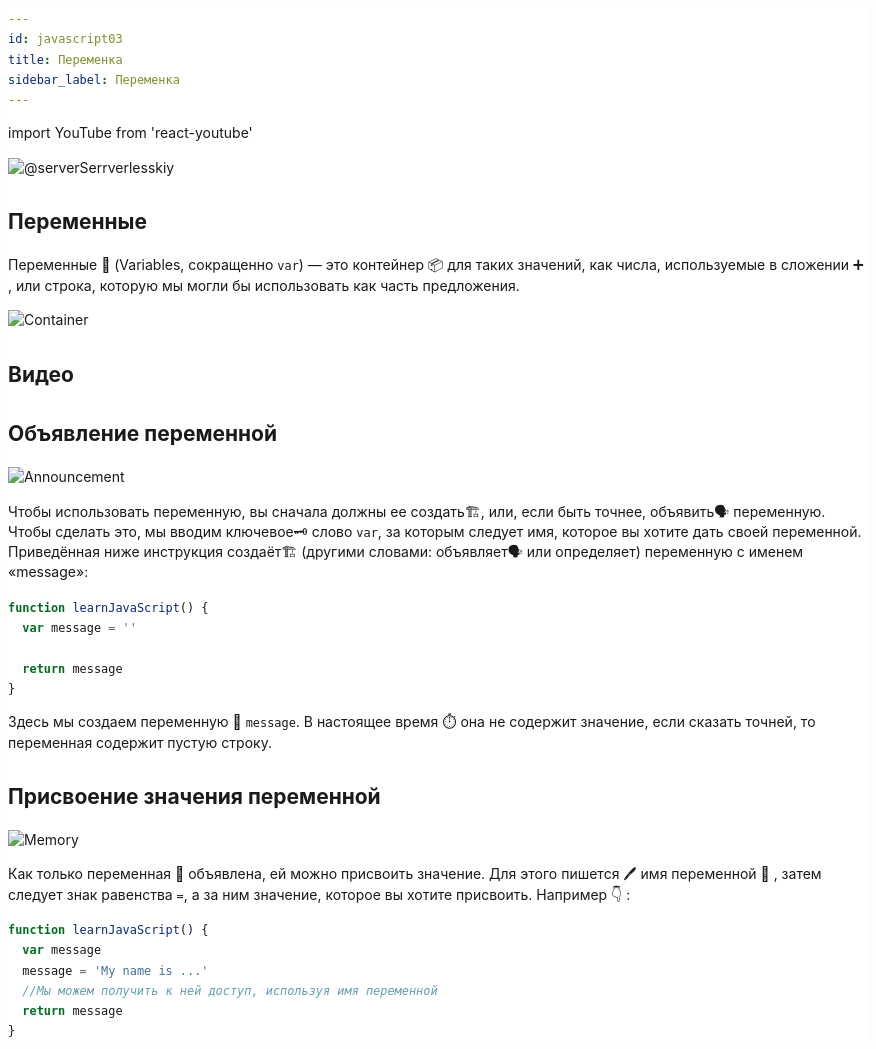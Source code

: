 ```yaml
---
id: javascript03
title: Переменка
sidebar_label: Переменка
---
```


import YouTube from 'react-youtube'

![@serverSerrverlesskiy](/img/javascript/headers/03.jpg)

## Переменные

Переменные 🔔 (Variables, сокращенно `var`) — это контейнер 📦 для таких значений, как числа, используемые в сложении ➕ , или строка, которую мы могли бы использовать как часть предложения.

![Container](https://media.giphy.com/media/0T0FUiZl51VPCLsqLR/giphy.gif)

## Видео

<YouTube videoId="gCqxA_JOtmw" />

## Объявление переменной

![Announcement](https://media.giphy.com/media/cYaBD8kxE4PZudHBRA/giphy.gif)

Чтобы использовать переменную, вы сначала должны ее создать🏗️, или, если быть точнее, объявить🗣️ переменную. Чтобы сделать это, мы вводим ключевое🗝️ слово `var`, за которым следует имя, которое вы хотите дать своей переменной. Приведённая ниже инструкция создаёт🏗️ (другими словами: объявляет🗣️ или определяет) переменную с именем «message»:

```jsx live
function learnJavaScript() {
  var message = ''

  return message
}
```

Здесь мы создаем переменную 🔔 `message`. В настоящее время ⏱️ она не содержит значение, если сказать точней, то переменная содержит пустую строку.

## Присвоение значения переменной

![Memory](https://media.giphy.com/media/3o6ZtafpgSpvIaKhMI/giphy.gif)

Как только переменная 🔔 объявлена, ей можно присвоить значение. Для этого пишется 🖊️ имя переменной 🔔 , затем следует знак равенства `=`, а за ним значение, которое вы хотите присвоить. Например 👇 :

```jsx live
function learnJavaScript() {
  var message
  message = 'My name is ...'
  //Мы можем получить к ней доступ, используя имя переменной
  return message
}
```
